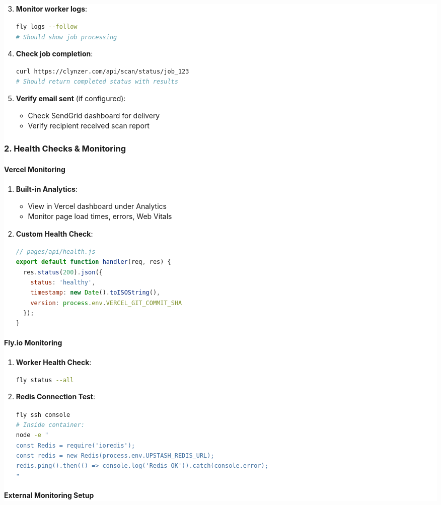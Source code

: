 3. **Monitor worker logs**:
   ```bash
   fly logs --follow
   # Should show job processing
   ```

4. **Check job completion**:
   ```bash
   curl https://clynzer.com/api/scan/status/job_123
   # Should return completed status with results
   ```

5. **Verify email sent** (if configured):
   - Check SendGrid dashboard for delivery
   - Verify recipient received scan report

### 2. Health Checks & Monitoring

#### Vercel Monitoring

1. **Built-in Analytics**:
   - View in Vercel dashboard under Analytics
   - Monitor page load times, errors, Web Vitals

2. **Custom Health Check**:
   ```javascript
   // pages/api/health.js
   export default function handler(req, res) {
     res.status(200).json({ 
       status: 'healthy', 
       timestamp: new Date().toISOString(),
       version: process.env.VERCEL_GIT_COMMIT_SHA 
     });
   }
   ```

#### Fly.io Monitoring

1. **Worker Health Check**:
   ```bash
   fly status --all
   ```

2. **Redis Connection Test**:
   ```bash
   fly ssh console
   # Inside container:
   node -e "
   const Redis = require('ioredis');
   const redis = new Redis(process.env.UPSTASH_REDIS_URL);
   redis.ping().then(() => console.log('Redis OK')).catch(console.error);
   "
   ```

#### External Monitoring Setup
